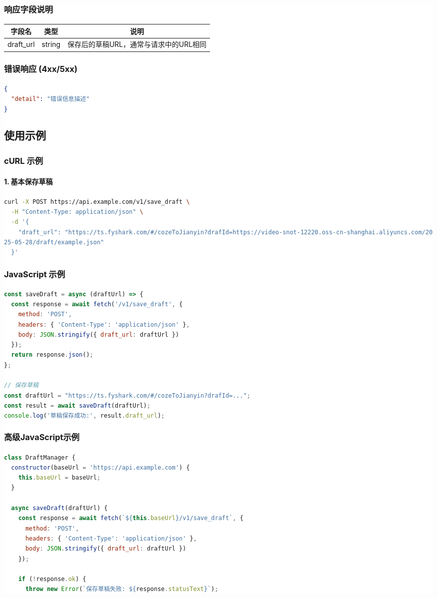 ### 响应字段说明

| 字段名 | 类型 | 说明 |
|--------|------|------|
| draft_url | string | 保存后的草稿URL，通常与请求中的URL相同 |

### 错误响应 (4xx/5xx)

```json
{
  "detail": "错误信息描述"
}
```

## 使用示例

### cURL 示例

#### 1. 基本保存草稿

```bash
curl -X POST https://api.example.com/v1/save_draft \
  -H "Content-Type: application/json" \
  -d '{
    "draft_url": "https://ts.fyshark.com/#/cozeToJianyin?drafId=https://video-snot-12220.oss-cn-shanghai.aliyuncs.com/2025-05-28/draft/example.json"
  }'
```

### JavaScript 示例

```javascript
const saveDraft = async (draftUrl) => {
  const response = await fetch('/v1/save_draft', {
    method: 'POST',
    headers: { 'Content-Type': 'application/json' },
    body: JSON.stringify({ draft_url: draftUrl })
  });
  return response.json();
};

// 保存草稿
const draftUrl = "https://ts.fyshark.com/#/cozeToJianyin?drafId=...";
const result = await saveDraft(draftUrl);
console.log('草稿保存成功:', result.draft_url);
```

### 高级JavaScript示例

```javascript
class DraftManager {
  constructor(baseUrl = 'https://api.example.com') {
    this.baseUrl = baseUrl;
  }

  async saveDraft(draftUrl) {
    const response = await fetch(`${this.baseUrl}/v1/save_draft`, {
      method: 'POST',
      headers: { 'Content-Type': 'application/json' },
      body: JSON.stringify({ draft_url: draftUrl })
    });
    
    if (!response.ok) {
      throw new Error(`保存草稿失败: ${response.statusText}`);
```